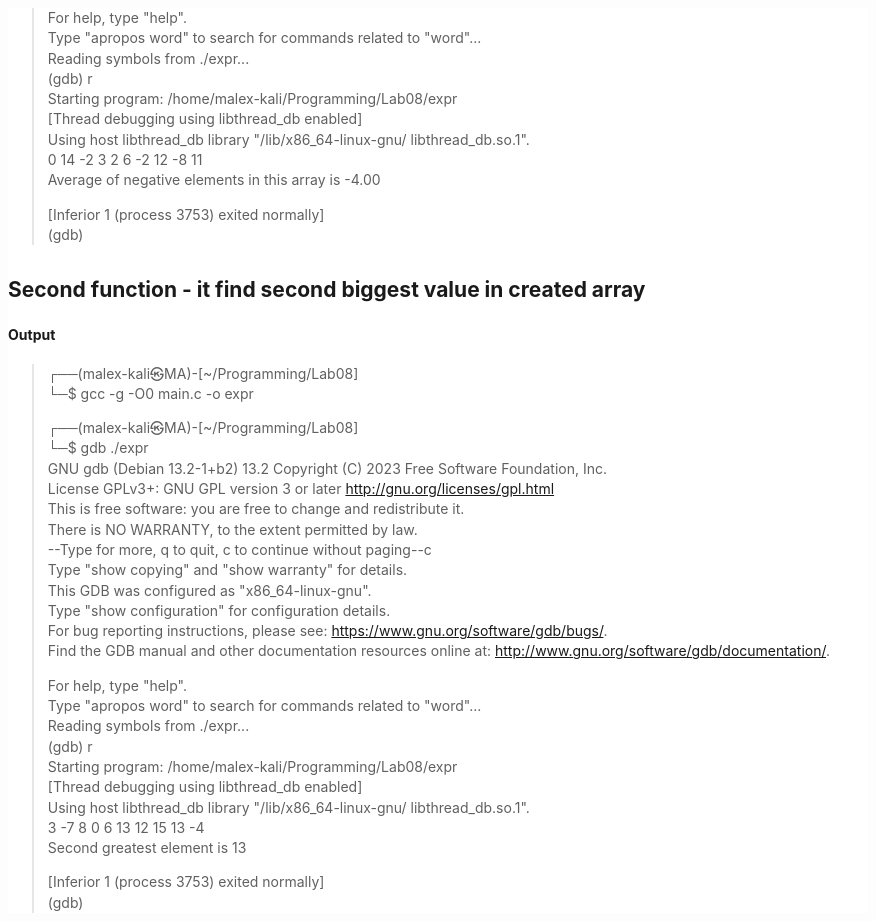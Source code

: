 >       
>For help, type "help".     
Type "apropos word" to search for commands related to "word"...     
Reading symbols from ./expr...      
(gdb) r     
Starting program: /home/malex-kali/Programming/Lab08/expr       
[Thread debugging using libthread_db enabled]       
Using host libthread_db library "/lib/x86_64-linux-gnu/     libthread_db.so.1".    
0 14 -2 3 2 6 -2 12 -8 11       
Average of negative elements in this array is -4.00     
>  
>[Inferior 1 (process 3753) exited normally]    
(gdb)        



## Second function - it find second biggest value in created array

#### Output

>┌──(malex-kali㉿MA)-[~/Programming/Lab08]   
>└─$ gcc -g -O0 main.c -o expr
>
>┌──(malex-kali㉿MA)-[~/Programming/Lab08]  
└─$ gdb ./expr          
GNU gdb (Debian 13.2-1+b2) 13.2 
Copyright (C) 2023 Free Software Foundation, Inc.   
License GPLv3+: GNU GPL version 3 or later <http://gnu.org/licenses/gpl.html>   
This is free software: you are free to change and redistribute it.  
There is NO WARRANTY, to the extent permitted by law.   
--Type <RET> for more, q to quit, c to continue without paging--c   
Type "show copying" and "show warranty" for details.    
This GDB was configured as "x86_64-linux-gnu".  
Type "show configuration" for configuration details.    
For bug reporting instructions, please see:
<https://www.gnu.org/software/gdb/bugs/>.   
Find the GDB manual and other documentation resources online at:
    <http://www.gnu.org/software/gdb/documentation/>.
>       
>For help, type "help".     
Type "apropos word" to search for commands related to "word"...     
Reading symbols from ./expr...      
(gdb) r     
Starting program: /home/malex-kali/Programming/Lab08/expr       
[Thread debugging using libthread_db enabled]       
Using host libthread_db library "/lib/x86_64-linux-gnu/     libthread_db.so.1".    
3 -7 8 0 6 13 12 15 13 -4       
Second greatest element is 13     
>  
>[Inferior 1 (process 3753) exited normally]    
(gdb)   
